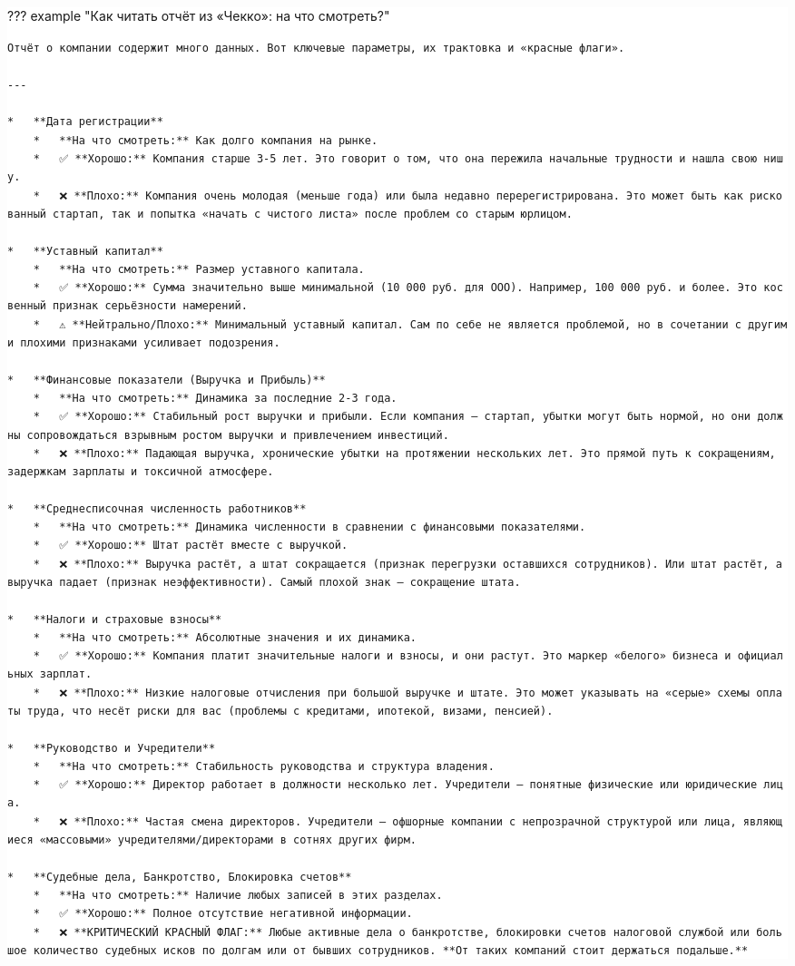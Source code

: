 ??? example "Как читать отчёт из «Чекко»: на что смотреть?"

    Отчёт о компании содержит много данных. Вот ключевые параметры, их трактовка и «красные флаги».

    ---

    *   **Дата регистрации**
        *   **На что смотреть:** Как долго компания на рынке.
        *   ✅ **Хорошо:** Компания старше 3-5 лет. Это говорит о том, что она пережила начальные трудности и нашла свою нишу.
        *   ❌ **Плохо:** Компания очень молодая (меньше года) или была недавно перерегистрирована. Это может быть как рискованный стартап, так и попытка «начать с чистого листа» после проблем со старым юрлицом.

    *   **Уставный капитал**
        *   **На что смотреть:** Размер уставного капитала.
        *   ✅ **Хорошо:** Сумма значительно выше минимальной (10 000 руб. для ООО). Например, 100 000 руб. и более. Это косвенный признак серьёзности намерений.
        *   ⚠️ **Нейтрально/Плохо:** Минимальный уставный капитал. Сам по себе не является проблемой, но в сочетании с другими плохими признаками усиливает подозрения.

    *   **Финансовые показатели (Выручка и Прибыль)**
        *   **На что смотреть:** Динамика за последние 2-3 года.
        *   ✅ **Хорошо:** Стабильный рост выручки и прибыли. Если компания — стартап, убытки могут быть нормой, но они должны сопровождаться взрывным ростом выручки и привлечением инвестиций.
        *   ❌ **Плохо:** Падающая выручка, хронические убытки на протяжении нескольких лет. Это прямой путь к сокращениям, задержкам зарплаты и токсичной атмосфере.

    *   **Среднесписочная численность работников**
        *   **На что смотреть:** Динамика численности в сравнении с финансовыми показателями.
        *   ✅ **Хорошо:** Штат растёт вместе с выручкой.
        *   ❌ **Плохо:** Выручка растёт, а штат сокращается (признак перегрузки оставшихся сотрудников). Или штат растёт, а выручка падает (признак неэффективности). Самый плохой знак — сокращение штата.

    *   **Налоги и страховые взносы**
        *   **На что смотреть:** Абсолютные значения и их динамика.
        *   ✅ **Хорошо:** Компания платит значительные налоги и взносы, и они растут. Это маркер «белого» бизнеса и официальных зарплат.
        *   ❌ **Плохо:** Низкие налоговые отчисления при большой выручке и штате. Это может указывать на «серые» схемы оплаты труда, что несёт риски для вас (проблемы с кредитами, ипотекой, визами, пенсией).

    *   **Руководство и Учредители**
        *   **На что смотреть:** Стабильность руководства и структура владения.
        *   ✅ **Хорошо:** Директор работает в должности несколько лет. Учредители — понятные физические или юридические лица.
        *   ❌ **Плохо:** Частая смена директоров. Учредители — офшорные компании с непрозрачной структурой или лица, являющиеся «массовыми» учредителями/директорами в сотнях других фирм.

    *   **Судебные дела, Банкротство, Блокировка счетов**
        *   **На что смотреть:** Наличие любых записей в этих разделах.
        *   ✅ **Хорошо:** Полное отсутствие негативной информации.
        *   ❌ **КРИТИЧЕСКИЙ КРАСНЫЙ ФЛАГ:** Любые активные дела о банкротстве, блокировки счетов налоговой службой или большое количество судебных исков по долгам или от бывших сотрудников. **От таких компаний стоит держаться подальше.**
